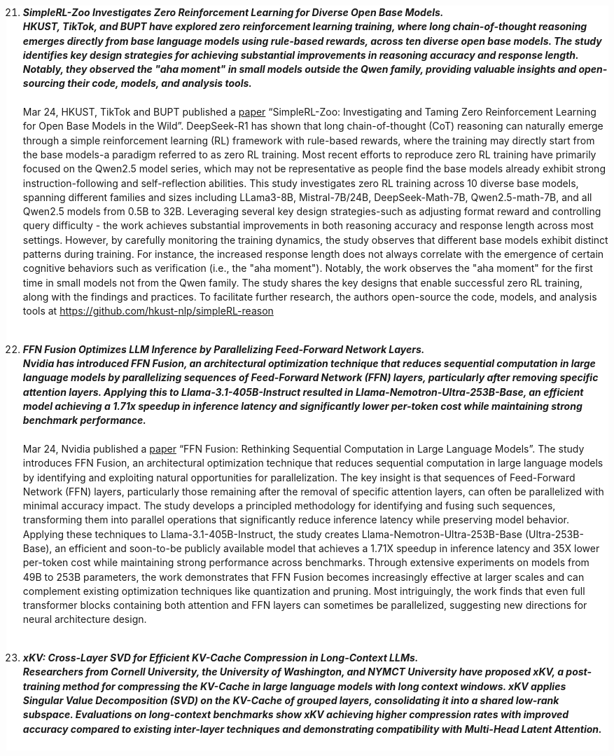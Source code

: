 21. ***SimpleRL-Zoo Investigates Zero Reinforcement Learning for Diverse Open Base Models.   <br>HKUST, TikTok, and BUPT have explored zero reinforcement learning training, where long chain-of-thought reasoning emerges directly from base language models using rule-based rewards, across ten diverse open base models. The study identifies key design strategies for achieving substantial improvements in reasoning accuracy and response length. Notably, they observed the "aha moment" in small models outside the Qwen family, providing valuable insights and open-sourcing their code, models, and analysis tools.***  <br>  <br>
    Mar 24, HKUST, TikTok and BUPT published a [paper](https://arxiv.org/pdf/2503.18892) “SimpleRL-Zoo: Investigating and Taming Zero Reinforcement Learning for Open Base Models in the Wild”. DeepSeek-R1 has shown that long chain-of-thought (CoT) reasoning can naturally emerge through a simple reinforcement learning (RL) framework with rule-based rewards, where the training may directly start from the base models-a paradigm referred to as zero RL training. Most recent efforts to reproduce zero RL training have primarily focused on the Qwen2.5 model series, which may not be representative as people find the base models already exhibit strong instruction-following and self-reflection abilities. This study investigates zero RL training across 10 diverse base models, spanning different families and sizes including LLama3-8B, Mistral-7B/24B, DeepSeek-Math-7B, Qwen2.5-math-7B, and all Qwen2.5 models from 0.5B to 32B. Leveraging several key design strategies-such as adjusting format reward and controlling query difficulty - the work achieves substantial improvements in both reasoning accuracy and response length across most settings. However, by carefully monitoring the training dynamics, the study observes that different base models exhibit distinct patterns during training. For instance, the increased response length does not always correlate with the emergence of certain cognitive behaviors such as verification (i.e., the "aha moment"). Notably, the work observes the "aha moment" for the first time in small models not from the Qwen family. The study shares the key designs that enable successful zero RL training, along with the findings and practices. To facilitate further research, the authors open-source the code, models, and analysis tools at https://github.com/hkust-nlp/simpleRL-reason  <br>  <br>

23. ***FFN Fusion Optimizes LLM Inference by Parallelizing Feed-Forward Network Layers.   <br>Nvidia has introduced FFN Fusion, an architectural optimization technique that reduces sequential computation in large language models by parallelizing sequences of Feed-Forward Network (FFN) layers, particularly after removing specific attention layers. Applying this to Llama-3.1-405B-Instruct resulted in Llama-Nemotron-Ultra-253B-Base, an efficient model achieving a 1.71x speedup in inference latency and significantly lower per-token cost while maintaining strong benchmark performance.***  <br>  <br>
    Mar 24, Nvidia published a [paper](https://arxiv.org/pdf/2503.18908) “FFN Fusion: Rethinking Sequential Computation in Large Language Models”. The study introduces FFN Fusion, an architectural optimization technique that reduces sequential computation in large language models by identifying and exploiting natural opportunities for parallelization. The key insight is that sequences of Feed-Forward Network (FFN) layers, particularly those remaining after the removal of specific attention layers, can often be parallelized with minimal accuracy impact. The study develops a principled methodology for identifying and fusing such sequences, transforming them into parallel operations that significantly reduce inference latency while preserving model behavior. Applying these techniques to Llama-3.1-405B-Instruct, the study creates Llama-Nemotron-Ultra-253B-Base (Ultra-253B-Base), an efficient and soon-to-be publicly available model that achieves a 1.71X speedup in inference latency and 35X lower per-token cost while maintaining strong performance across benchmarks. Through extensive experiments on models from 49B to 253B parameters, the work demonstrates that FFN Fusion becomes increasingly effective at larger scales and can complement existing optimization techniques like quantization and pruning. Most intriguingly, the work finds that even full transformer blocks containing both attention and FFN layers can sometimes be parallelized, suggesting new directions for neural architecture design.  <br>  <br>

25. ***xKV: Cross-Layer SVD for Efficient KV-Cache Compression in Long-Context LLMs.   <br>Researchers from Cornell University, the University of Washington, and NYMCT University have proposed xKV, a post-training method for compressing the KV-Cache in large language models with long context windows. xKV applies Singular Value Decomposition (SVD) on the KV-Cache of grouped layers, consolidating it into a shared low-rank subspace. Evaluations on long-context benchmarks show xKV achieving higher compression rates with improved accuracy compared to existing inter-layer techniques and demonstrating compatibility with Multi-Head Latent Attention.***  <br>  <br>